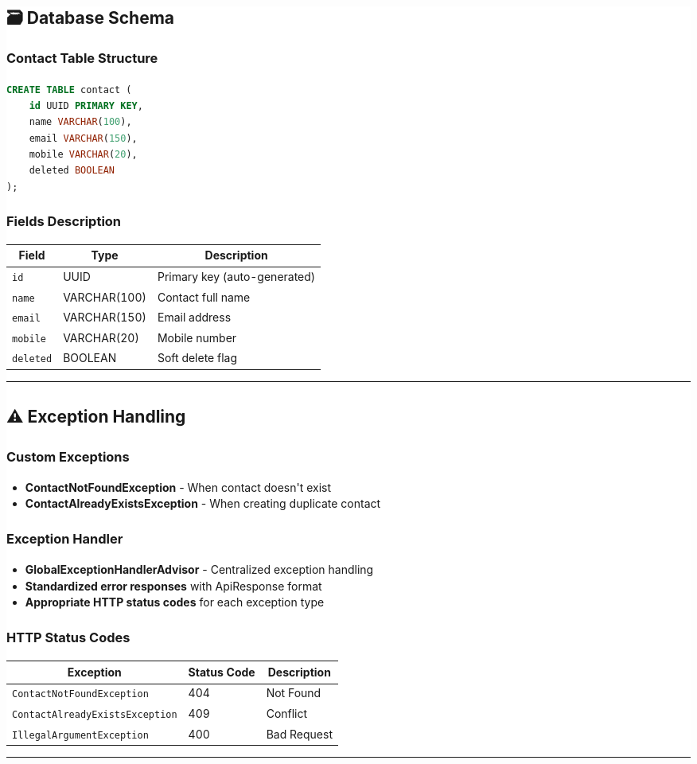 
## 🗃️ Database Schema

### Contact Table Structure
```sql
CREATE TABLE contact (
    id UUID PRIMARY KEY,
    name VARCHAR(100),
    email VARCHAR(150),
    mobile VARCHAR(20),
    deleted BOOLEAN
);
```

### Fields Description
| Field | Type | Description |
|-------|------|-------------|
| `id` | UUID | Primary key (auto-generated) |
| `name` | VARCHAR(100) | Contact full name |
| `email` | VARCHAR(150) | Email address |
| `mobile` | VARCHAR(20) | Mobile number |
| `deleted` | BOOLEAN | Soft delete flag |

---

## ⚠️ Exception Handling

### Custom Exceptions
- **ContactNotFoundException** - When contact doesn't exist
- **ContactAlreadyExistsException** - When creating duplicate contact

### Exception Handler
- **GlobalExceptionHandlerAdvisor** - Centralized exception handling
- **Standardized error responses** with ApiResponse format
- **Appropriate HTTP status codes** for each exception type

### HTTP Status Codes
| Exception | Status Code | Description |
|-----------|-------------|-------------|
| `ContactNotFoundException` | 404 | Not Found |
| `ContactAlreadyExistsException` | 409 | Conflict |
| `IllegalArgumentException` | 400 | Bad Request |

---
